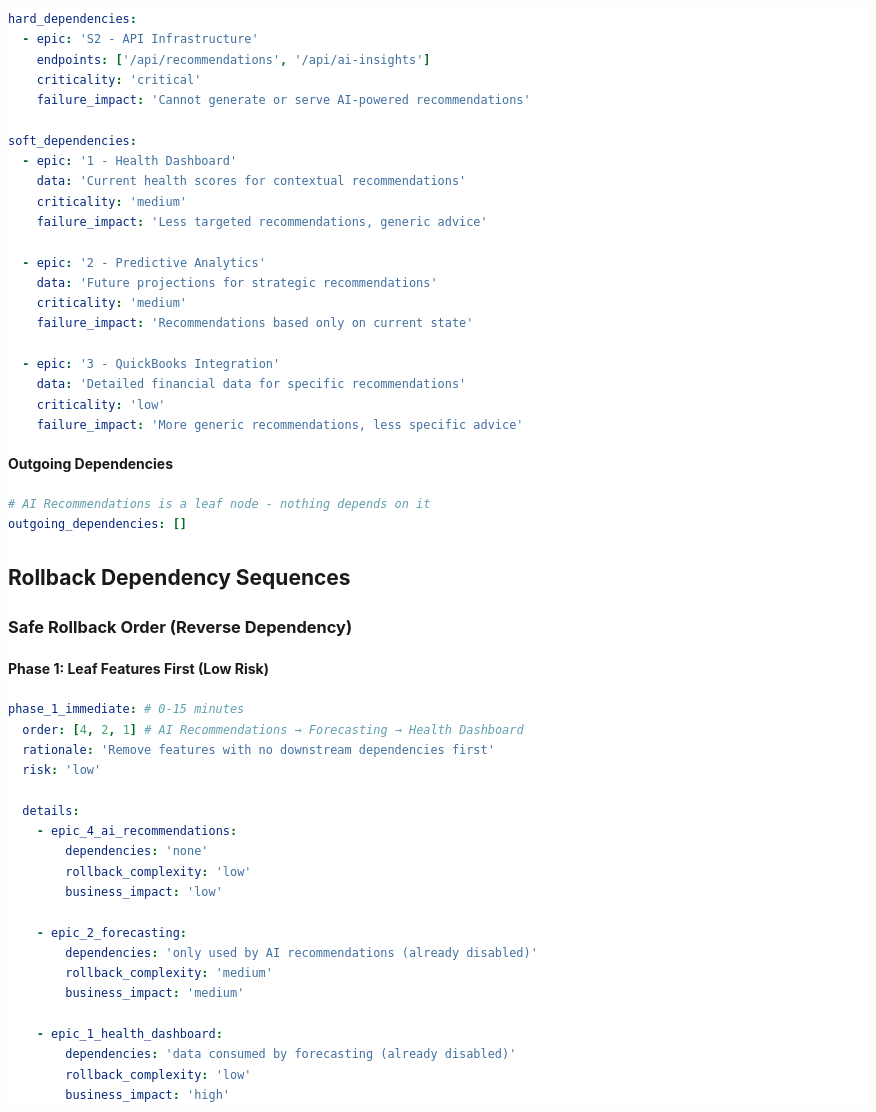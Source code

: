 ```yaml
hard_dependencies:
  - epic: 'S2 - API Infrastructure'
    endpoints: ['/api/recommendations', '/api/ai-insights']
    criticality: 'critical'
    failure_impact: 'Cannot generate or serve AI-powered recommendations'

soft_dependencies:
  - epic: '1 - Health Dashboard'
    data: 'Current health scores for contextual recommendations'
    criticality: 'medium'
    failure_impact: 'Less targeted recommendations, generic advice'

  - epic: '2 - Predictive Analytics'
    data: 'Future projections for strategic recommendations'
    criticality: 'medium'
    failure_impact: 'Recommendations based only on current state'

  - epic: '3 - QuickBooks Integration'
    data: 'Detailed financial data for specific recommendations'
    criticality: 'low'
    failure_impact: 'More generic recommendations, less specific advice'
```

#### Outgoing Dependencies

```yaml
# AI Recommendations is a leaf node - nothing depends on it
outgoing_dependencies: []
```

## Rollback Dependency Sequences

### Safe Rollback Order (Reverse Dependency)

#### Phase 1: Leaf Features First (Low Risk)

```yaml
phase_1_immediate: # 0-15 minutes
  order: [4, 2, 1] # AI Recommendations → Forecasting → Health Dashboard
  rationale: 'Remove features with no downstream dependencies first'
  risk: 'low'

  details:
    - epic_4_ai_recommendations:
        dependencies: 'none'
        rollback_complexity: 'low'
        business_impact: 'low'

    - epic_2_forecasting:
        dependencies: 'only used by AI recommendations (already disabled)'
        rollback_complexity: 'medium'
        business_impact: 'medium'

    - epic_1_health_dashboard:
        dependencies: 'data consumed by forecasting (already disabled)'
        rollback_complexity: 'low'
        business_impact: 'high'
```

